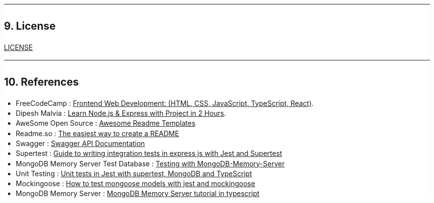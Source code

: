 
---

## **9. License**

[LICENSE](/LICENSE)

---

## **10. References**

* FreeCodeCamp : [Frontend Web Development: (HTML, CSS, JavaScript, TypeScript, React)](https://www.youtube.com/watch?v=MsnQ5uepIa).
* Dipesh Malvia : [Learn Node.js &amp; Express with Project in 2 Hours](https://www.youtube.com/watch?v=H9M02of22z4&t=140s).
* AweSome Open Source : [Awesome Readme Templates](https://awesomeopensource.com/project/elangosundar/awesome-README-templates)
* Readme.so : [The easiest way to create a README](https://readme.so/)
* Swagger :  [Swagger API Documentation](https://swagger.io/docs/)
* Supertest :  [Guide to writing integration tests in express js with Jest and Supertest](https://dev.to/ali_adeku/guide-to-writing-integration-tests-in-express-js-with-jest-and-supertest-1059#:~:text=In%20the%20root%20directory%20of,all%20your%20integration%20test%20files)
* MongoDB Memory Server Test Database : [Testing with MongoDB-Memory-Server ](https://dev.to/remrkabledev/testing-with-mongodb-memory-server-4ja2)
* Unit Testing : [Unit tests in Jest with supertest, MongoDB and TypeScript](https://medium.com/@adammalej/unit-tests-in-jest-with-supertest-and-mongodb-e4d56e918ce8)
* Mockingoose : [How to test mongoose models with jest and mockingoose](https://dev.to/darkmavis1980/how-to-test-mongoose-models-with-jest-and-mockingoose-2k10)
* MongoDB Memory Server :  [MongoDB Memory Server tutorial in typescript](https://github.com/typegoose/mongodb-memory-server)
